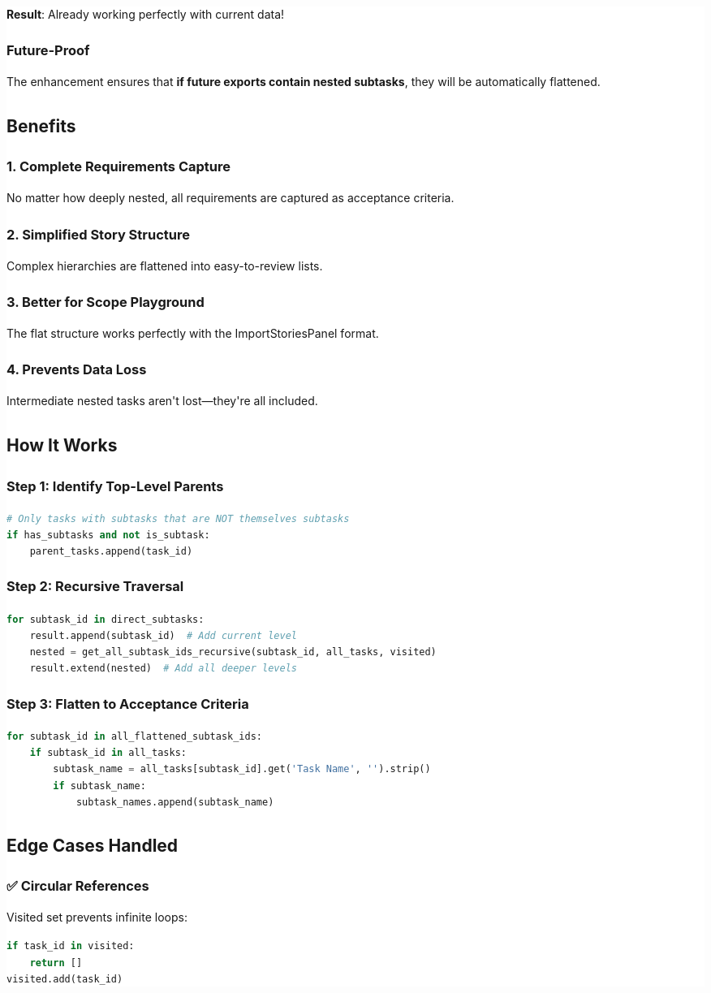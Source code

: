 **Result**: Already working perfectly with current data!

### Future-Proof
The enhancement ensures that **if future exports contain nested subtasks**, they will be automatically flattened.

## Benefits

### 1. Complete Requirements Capture
No matter how deeply nested, all requirements are captured as acceptance criteria.

### 2. Simplified Story Structure
Complex hierarchies are flattened into easy-to-review lists.

### 3. Better for Scope Playground
The flat structure works perfectly with the ImportStoriesPanel format.

### 4. Prevents Data Loss
Intermediate nested tasks aren't lost—they're all included.

## How It Works

### Step 1: Identify Top-Level Parents
```python
# Only tasks with subtasks that are NOT themselves subtasks
if has_subtasks and not is_subtask:
    parent_tasks.append(task_id)
```

### Step 2: Recursive Traversal
```python
for subtask_id in direct_subtasks:
    result.append(subtask_id)  # Add current level
    nested = get_all_subtask_ids_recursive(subtask_id, all_tasks, visited)
    result.extend(nested)  # Add all deeper levels
```

### Step 3: Flatten to Acceptance Criteria
```python
for subtask_id in all_flattened_subtask_ids:
    if subtask_id in all_tasks:
        subtask_name = all_tasks[subtask_id].get('Task Name', '').strip()
        if subtask_name:
            subtask_names.append(subtask_name)
```

## Edge Cases Handled

### ✅ Circular References
Visited set prevents infinite loops:
```python
if task_id in visited:
    return []
visited.add(task_id)
```
